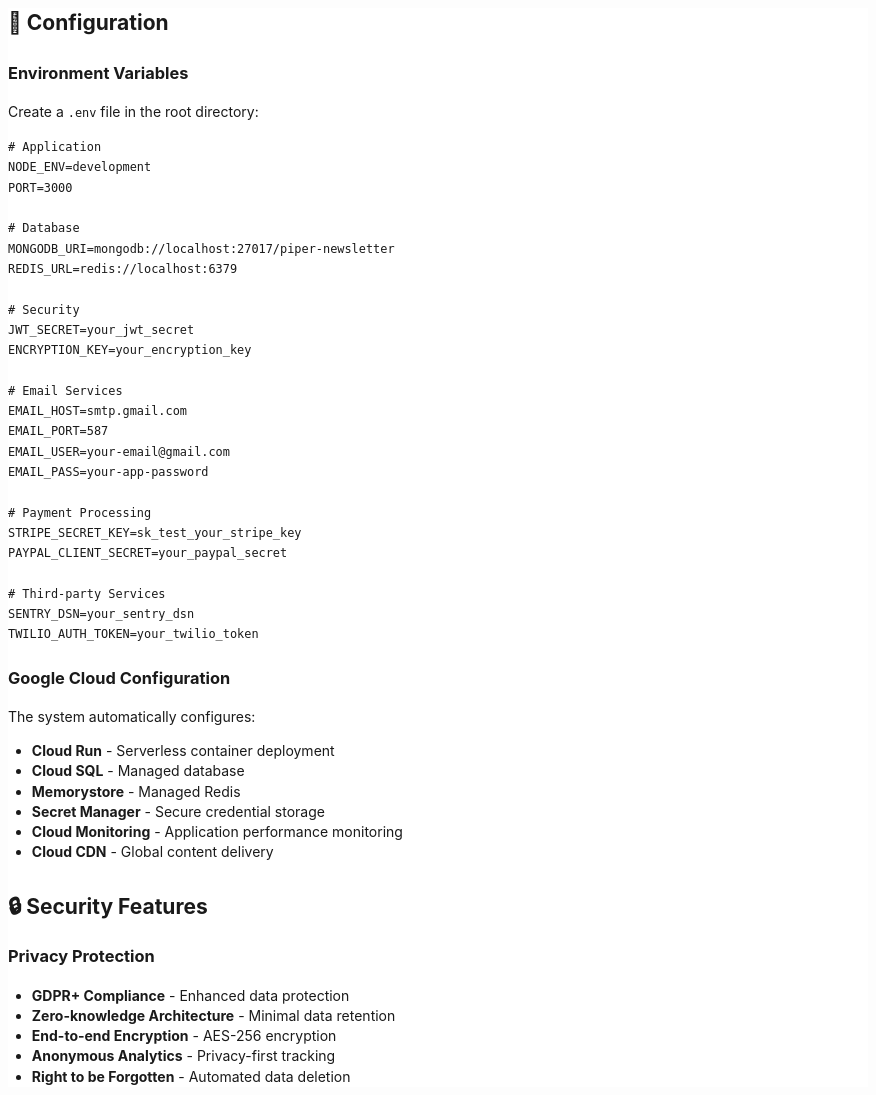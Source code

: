 ## 🔧 Configuration

### Environment Variables

Create a `.env` file in the root directory:

```env
# Application
NODE_ENV=development
PORT=3000

# Database
MONGODB_URI=mongodb://localhost:27017/piper-newsletter
REDIS_URL=redis://localhost:6379

# Security
JWT_SECRET=your_jwt_secret
ENCRYPTION_KEY=your_encryption_key

# Email Services
EMAIL_HOST=smtp.gmail.com
EMAIL_PORT=587
EMAIL_USER=your-email@gmail.com
EMAIL_PASS=your-app-password

# Payment Processing
STRIPE_SECRET_KEY=sk_test_your_stripe_key
PAYPAL_CLIENT_SECRET=your_paypal_secret

# Third-party Services
SENTRY_DSN=your_sentry_dsn
TWILIO_AUTH_TOKEN=your_twilio_token
```

### Google Cloud Configuration

The system automatically configures:
- **Cloud Run** - Serverless container deployment
- **Cloud SQL** - Managed database
- **Memorystore** - Managed Redis
- **Secret Manager** - Secure credential storage
- **Cloud Monitoring** - Application performance monitoring
- **Cloud CDN** - Global content delivery

## 🔒 Security Features

### Privacy Protection
- **GDPR+ Compliance** - Enhanced data protection
- **Zero-knowledge Architecture** - Minimal data retention
- **End-to-end Encryption** - AES-256 encryption
- **Anonymous Analytics** - Privacy-first tracking
- **Right to be Forgotten** - Automated data deletion
